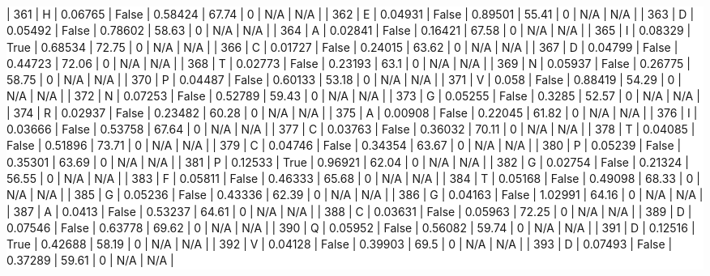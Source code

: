 |   361 | H    |         0.06765 | False     |                          0.58424 |                 67.74 |         0     | N/A                    | N/A                             |
|   362 | E    |         0.04931 | False     |                          0.89501 |                 55.41 |         0     | N/A                    | N/A                             |
|   363 | D    |         0.05492 | False     |                          0.78602 |                 58.63 |         0     | N/A                    | N/A                             |
|   364 | A    |         0.02841 | False     |                          0.16421 |                 67.58 |         0     | N/A                    | N/A                             |
|   365 | I    |         0.08329 | True      |                          0.68534 |                 72.75 |         0     | N/A                    | N/A                             |
|   366 | C    |         0.01727 | False     |                          0.24015 |                 63.62 |         0     | N/A                    | N/A                             |
|   367 | D    |         0.04799 | False     |                          0.44723 |                 72.06 |         0     | N/A                    | N/A                             |
|   368 | T    |         0.02773 | False     |                          0.23193 |                 63.1  |         0     | N/A                    | N/A                             |
|   369 | N    |         0.05937 | False     |                          0.26775 |                 58.75 |         0     | N/A                    | N/A                             |
|   370 | P    |         0.04487 | False     |                          0.60133 |                 53.18 |         0     | N/A                    | N/A                             |
|   371 | V    |         0.058   | False     |                          0.88419 |                 54.29 |         0     | N/A                    | N/A                             |
|   372 | N    |         0.07253 | False     |                          0.52789 |                 59.43 |         0     | N/A                    | N/A                             |
|   373 | G    |         0.05255 | False     |                          0.3285  |                 52.57 |         0     | N/A                    | N/A                             |
|   374 | R    |         0.02937 | False     |                          0.23482 |                 60.28 |         0     | N/A                    | N/A                             |
|   375 | A    |         0.00908 | False     |                          0.22045 |                 61.82 |         0     | N/A                    | N/A                             |
|   376 | I    |         0.03666 | False     |                          0.53758 |                 67.64 |         0     | N/A                    | N/A                             |
|   377 | C    |         0.03763 | False     |                          0.36032 |                 70.11 |         0     | N/A                    | N/A                             |
|   378 | T    |         0.04085 | False     |                          0.51896 |                 73.71 |         0     | N/A                    | N/A                             |
|   379 | C    |         0.04746 | False     |                          0.34354 |                 63.67 |         0     | N/A                    | N/A                             |
|   380 | P    |         0.05239 | False     |                          0.35301 |                 63.69 |         0     | N/A                    | N/A                             |
|   381 | P    |         0.12533 | True      |                          0.96921 |                 62.04 |         0     | N/A                    | N/A                             |
|   382 | G    |         0.02754 | False     |                          0.21324 |                 56.55 |         0     | N/A                    | N/A                             |
|   383 | F    |         0.05811 | False     |                          0.46333 |                 65.68 |         0     | N/A                    | N/A                             |
|   384 | T    |         0.05168 | False     |                          0.49098 |                 68.33 |         0     | N/A                    | N/A                             |
|   385 | G    |         0.05236 | False     |                          0.43336 |                 62.39 |         0     | N/A                    | N/A                             |
|   386 | G    |         0.04163 | False     |                          1.02991 |                 64.16 |         0     | N/A                    | N/A                             |
|   387 | A    |         0.0413  | False     |                          0.53237 |                 64.61 |         0     | N/A                    | N/A                             |
|   388 | C    |         0.03631 | False     |                          0.05963 |                 72.25 |         0     | N/A                    | N/A                             |
|   389 | D    |         0.07546 | False     |                          0.63778 |                 69.62 |         0     | N/A                    | N/A                             |
|   390 | Q    |         0.05952 | False     |                          0.56082 |                 59.74 |         0     | N/A                    | N/A                             |
|   391 | D    |         0.12516 | True      |                          0.42688 |                 58.19 |         0     | N/A                    | N/A                             |
|   392 | V    |         0.04128 | False     |                          0.39903 |                 69.5  |         0     | N/A                    | N/A                             |
|   393 | D    |         0.07493 | False     |                          0.37289 |                 59.61 |         0     | N/A                    | N/A                             |